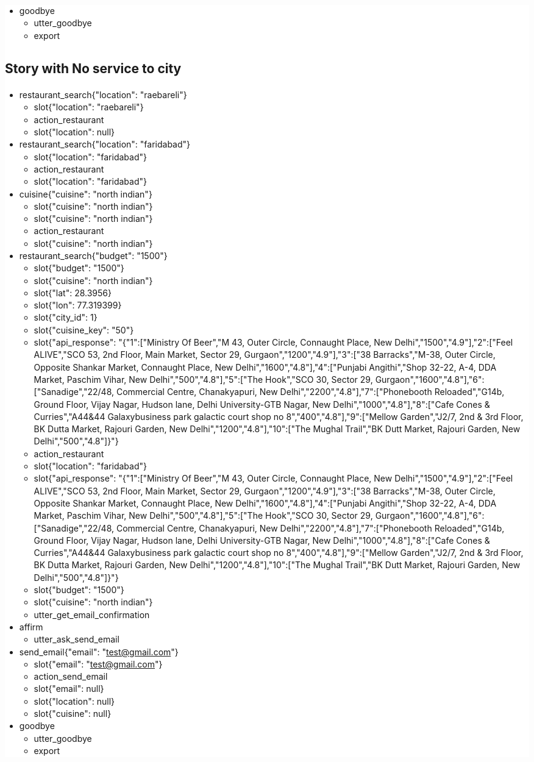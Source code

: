 * goodbye
    - utter_goodbye
    - export

## Story with No service to city
* restaurant_search{"location": "raebareli"}
    - slot{"location": "raebareli"}
    - action_restaurant
    - slot{"location": null}
* restaurant_search{"location": "faridabad"}
    - slot{"location": "faridabad"}
    - action_restaurant
    - slot{"location": "faridabad"}
* cuisine{"cuisine": "north indian"}
    - slot{"cuisine": "north indian"}
    - slot{"cuisine": "north indian"}
    - action_restaurant
    - slot{"cuisine": "north indian"}
* restaurant_search{"budget": "1500"}
    - slot{"budget": "1500"}
    - slot{"cuisine": "north indian"}
    - slot{"lat": 28.3956}
    - slot{"lon": 77.319399}
    - slot{"city_id": 1}
    - slot{"cuisine_key": "50"}
    - slot{"api_response": "{\"1\":[\"Ministry Of Beer\",\"M 43, Outer Circle, Connaught Place, New Delhi\",\"1500\",\"4.9\"],\"2\":[\"Feel ALIVE\",\"SCO 53, 2nd Floor, Main Market, Sector 29, Gurgaon\",\"1200\",\"4.9\"],\"3\":[\"38 Barracks\",\"M-38, Outer Circle, Opposite Shankar Market, Connaught Place, New Delhi\",\"1600\",\"4.8\"],\"4\":[\"Punjabi Angithi\",\"Shop 32-22, A-4, DDA Market, Paschim Vihar, New Delhi\",\"500\",\"4.8\"],\"5\":[\"The Hook\",\"SCO 30, Sector 29, Gurgaon\",\"1600\",\"4.8\"],\"6\":[\"Sanadige\",\"22/48, Commercial Centre, Chanakyapuri, New Delhi\",\"2200\",\"4.8\"],\"7\":[\"Phonebooth Reloaded\",\"G14b, Ground Floor, Vijay Nagar, Hudson lane, Delhi University-GTB Nagar, New Delhi\",\"1000\",\"4.8\"],\"8\":[\"Cafe Cones & Curries\",\"A44&44 Galaxybusiness park galactic court shop no 8\",\"400\",\"4.8\"],\"9\":[\"Mellow Garden\",\"J2/7, 2nd & 3rd Floor, BK Dutta Market, Rajouri Garden, New Delhi\",\"1200\",\"4.8\"],\"10\":[\"The Mughal Trail\",\"BK Dutt Market, Rajouri Garden, New Delhi\",\"500\",\"4.8\"]}"}
    - action_restaurant
    - slot{"location": "faridabad"}
    - slot{"api_response": "{\"1\":[\"Ministry Of Beer\",\"M 43, Outer Circle, Connaught Place, New Delhi\",\"1500\",\"4.9\"],\"2\":[\"Feel ALIVE\",\"SCO 53, 2nd Floor, Main Market, Sector 29, Gurgaon\",\"1200\",\"4.9\"],\"3\":[\"38 Barracks\",\"M-38, Outer Circle, Opposite Shankar Market, Connaught Place, New Delhi\",\"1600\",\"4.8\"],\"4\":[\"Punjabi Angithi\",\"Shop 32-22, A-4, DDA Market, Paschim Vihar, New Delhi\",\"500\",\"4.8\"],\"5\":[\"The Hook\",\"SCO 30, Sector 29, Gurgaon\",\"1600\",\"4.8\"],\"6\":[\"Sanadige\",\"22/48, Commercial Centre, Chanakyapuri, New Delhi\",\"2200\",\"4.8\"],\"7\":[\"Phonebooth Reloaded\",\"G14b, Ground Floor, Vijay Nagar, Hudson lane, Delhi University-GTB Nagar, New Delhi\",\"1000\",\"4.8\"],\"8\":[\"Cafe Cones & Curries\",\"A44&44 Galaxybusiness park galactic court shop no 8\",\"400\",\"4.8\"],\"9\":[\"Mellow Garden\",\"J2/7, 2nd & 3rd Floor, BK Dutta Market, Rajouri Garden, New Delhi\",\"1200\",\"4.8\"],\"10\":[\"The Mughal Trail\",\"BK Dutt Market, Rajouri Garden, New Delhi\",\"500\",\"4.8\"]}"}
    - slot{"budget": "1500"}
    - slot{"cuisine": "north indian"}
    - utter_get_email_confirmation
* affirm
    - utter_ask_send_email
* send_email{"email": "test@gmail.com"}
    - slot{"email": "test@gmail.com"}
    - action_send_email
    - slot{"email": null}
    - slot{"location": null}
    - slot{"cuisine": null}
* goodbye
    - utter_goodbye
    - export